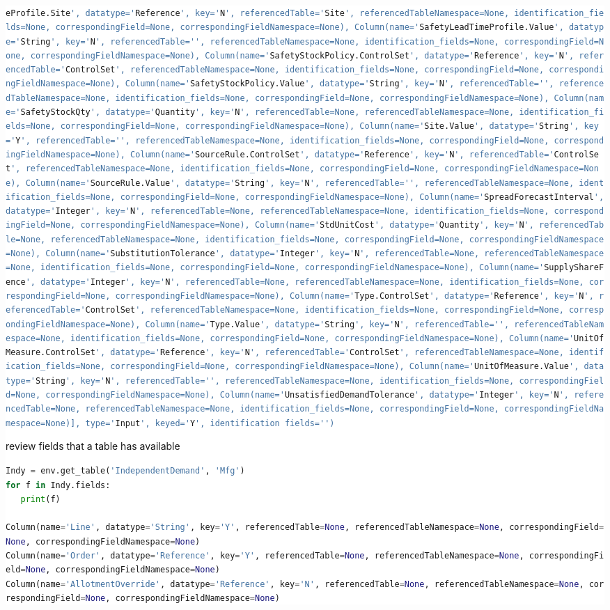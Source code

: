 ```python
eProfile.Site', datatype='Reference', key='N', referencedTable='Site', referencedTableNamespace=None, identification_fields=None, correspondingField=None, correspondingFieldNamespace=None), Column(name='SafetyLeadTimeProfile.Value', datatype='String', key='N', referencedTable='', referencedTableNamespace=None, identification_fields=None, correspondingField=None, correspondingFieldNamespace=None), Column(name='SafetyStockPolicy.ControlSet', datatype='Reference', key='N', referencedTable='ControlSet', referencedTableNamespace=None, identification_fields=None, correspondingField=None, correspondingFieldNamespace=None), Column(name='SafetyStockPolicy.Value', datatype='String', key='N', referencedTable='', referencedTableNamespace=None, identification_fields=None, correspondingField=None, correspondingFieldNamespace=None), Column(name='SafetyStockQty', datatype='Quantity', key='N', referencedTable=None, referencedTableNamespace=None, identification_fields=None, correspondingField=None, correspondingFieldNamespace=None), Column(name='Site.Value', datatype='String', key='Y', referencedTable='', referencedTableNamespace=None, identification_fields=None, correspondingField=None, correspondingFieldNamespace=None), Column(name='SourceRule.ControlSet', datatype='Reference', key='N', referencedTable='ControlSet', referencedTableNamespace=None, identification_fields=None, correspondingField=None, correspondingFieldNamespace=None), Column(name='SourceRule.Value', datatype='String', key='N', referencedTable='', referencedTableNamespace=None, identification_fields=None, correspondingField=None, correspondingFieldNamespace=None), Column(name='SpreadForecastInterval', datatype='Integer', key='N', referencedTable=None, referencedTableNamespace=None, identification_fields=None, correspondingField=None, correspondingFieldNamespace=None), Column(name='StdUnitCost', datatype='Quantity', key='N', referencedTable=None, referencedTableNamespace=None, identification_fields=None, correspondingField=None, correspondingFieldNamespace=None), Column(name='SubstitutionTolerance', datatype='Integer', key='N', referencedTable=None, referencedTableNamespace=None, identification_fields=None, correspondingField=None, correspondingFieldNamespace=None), Column(name='SupplyShareFence', datatype='Integer', key='N', referencedTable=None, referencedTableNamespace=None, identification_fields=None, correspondingField=None, correspondingFieldNamespace=None), Column(name='Type.ControlSet', datatype='Reference', key='N', referencedTable='ControlSet', referencedTableNamespace=None, identification_fields=None, correspondingField=None, correspondingFieldNamespace=None), Column(name='Type.Value', datatype='String', key='N', referencedTable='', referencedTableNamespace=None, identification_fields=None, correspondingField=None, correspondingFieldNamespace=None), Column(name='UnitOfMeasure.ControlSet', datatype='Reference', key='N', referencedTable='ControlSet', referencedTableNamespace=None, identification_fields=None, correspondingField=None, correspondingFieldNamespace=None), Column(name='UnitOfMeasure.Value', datatype='String', key='N', referencedTable='', referencedTableNamespace=None, identification_fields=None, correspondingField=None, correspondingFieldNamespace=None), Column(name='UnsatisfiedDemandTolerance', datatype='Integer', key='N', referencedTable=None, referencedTableNamespace=None, identification_fields=None, correspondingField=None, correspondingFieldNamespace=None)], type='Input', keyed='Y', identification fields='')

```

review fields that a table has available

```python
Indy = env.get_table('IndependentDemand', 'Mfg')
for f in Indy.fields:
   print(f)
   
Column(name='Line', datatype='String', key='Y', referencedTable=None, referencedTableNamespace=None, correspondingField=None, correspondingFieldNamespace=None)
Column(name='Order', datatype='Reference', key='Y', referencedTable=None, referencedTableNamespace=None, correspondingField=None, correspondingFieldNamespace=None)
Column(name='AllotmentOverride', datatype='Reference', key='N', referencedTable=None, referencedTableNamespace=None, correspondingField=None, correspondingFieldNamespace=None)

```
